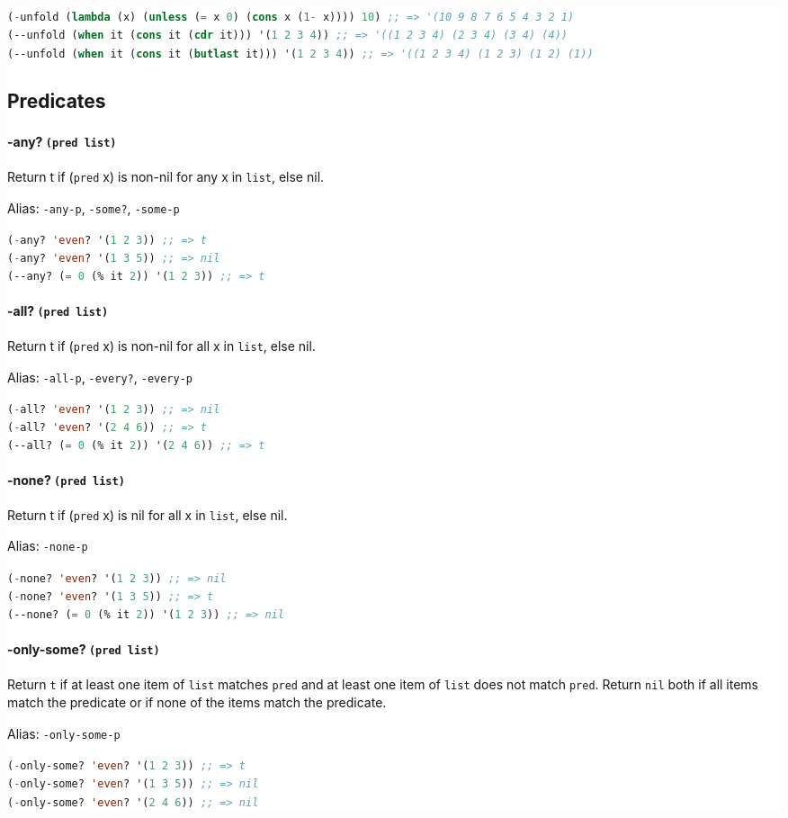 ```el
(-unfold (lambda (x) (unless (= x 0) (cons x (1- x)))) 10) ;; => '(10 9 8 7 6 5 4 3 2 1)
(--unfold (when it (cons it (cdr it))) '(1 2 3 4)) ;; => '((1 2 3 4) (2 3 4) (3 4) (4))
(--unfold (when it (cons it (butlast it))) '(1 2 3 4)) ;; => '((1 2 3 4) (1 2 3) (1 2) (1))
```


## Predicates

#### -any? `(pred list)`

Return t if (`pred` x) is non-nil for any x in `list`, else nil.

Alias: `-any-p`, `-some?`, `-some-p`

```el
(-any? 'even? '(1 2 3)) ;; => t
(-any? 'even? '(1 3 5)) ;; => nil
(--any? (= 0 (% it 2)) '(1 2 3)) ;; => t
```

#### -all? `(pred list)`

Return t if (`pred` x) is non-nil for all x in `list`, else nil.

Alias: `-all-p`, `-every?`, `-every-p`

```el
(-all? 'even? '(1 2 3)) ;; => nil
(-all? 'even? '(2 4 6)) ;; => t
(--all? (= 0 (% it 2)) '(2 4 6)) ;; => t
```

#### -none? `(pred list)`

Return t if (`pred` x) is nil for all x in `list`, else nil.

Alias: `-none-p`

```el
(-none? 'even? '(1 2 3)) ;; => nil
(-none? 'even? '(1 3 5)) ;; => t
(--none? (= 0 (% it 2)) '(1 2 3)) ;; => nil
```

#### -only-some? `(pred list)`

Return `t` if at least one item of `list` matches `pred` and at least one item of `list` does not match `pred`.
Return `nil` both if all items match the predicate or if none of the items match the predicate.

Alias: `-only-some-p`

```el
(-only-some? 'even? '(1 2 3)) ;; => t
(-only-some? 'even? '(1 3 5)) ;; => nil
(-only-some? 'even? '(2 4 6)) ;; => nil
```
